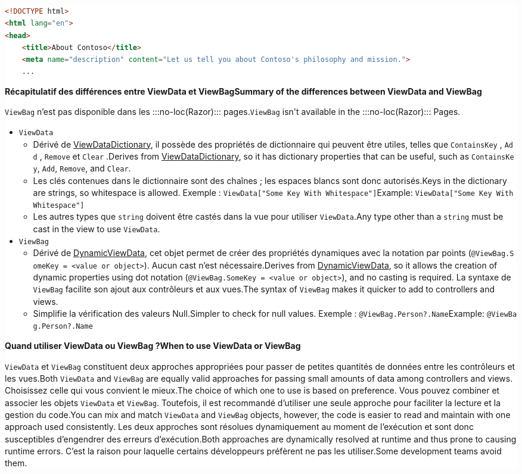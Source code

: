 ```html
<!DOCTYPE html>
<html lang="en">
<head>
    <title>About Contoso</title>
    <meta name="description" content="Let us tell you about Contoso's philosophy and mission.">
    ...
```

<span data-ttu-id="577e7-259">**Récapitulatif des différences entre ViewData et ViewBag**</span><span class="sxs-lookup"><span data-stu-id="577e7-259">**Summary of the differences between ViewData and ViewBag**</span></span>

 <span data-ttu-id="577e7-260">`ViewBag` n’est pas disponible dans les :::no-loc(Razor)::: pages.</span><span class="sxs-lookup"><span data-stu-id="577e7-260">`ViewBag` isn't available in the :::no-loc(Razor)::: Pages.</span></span>

* `ViewData`
  * <span data-ttu-id="577e7-261">Dérivé de [ViewDataDictionary](/dotnet/api/microsoft.aspnetcore.mvc.viewfeatures.viewdatadictionary), il possède des propriétés de dictionnaire qui peuvent être utiles, telles que `ContainsKey` , `Add` , `Remove` et `Clear` .</span><span class="sxs-lookup"><span data-stu-id="577e7-261">Derives from [ViewDataDictionary](/dotnet/api/microsoft.aspnetcore.mvc.viewfeatures.viewdatadictionary), so it has dictionary properties that can be useful, such as `ContainsKey`, `Add`, `Remove`, and `Clear`.</span></span>
  * <span data-ttu-id="577e7-262">Les clés contenues dans le dictionnaire sont des chaînes ; les espaces blancs sont donc autorisés.</span><span class="sxs-lookup"><span data-stu-id="577e7-262">Keys in the dictionary are strings, so whitespace is allowed.</span></span> <span data-ttu-id="577e7-263">Exemple : `ViewData["Some Key With Whitespace"]`</span><span class="sxs-lookup"><span data-stu-id="577e7-263">Example: `ViewData["Some Key With Whitespace"]`</span></span>
  * <span data-ttu-id="577e7-264">Les autres types que `string` doivent être castés dans la vue pour utiliser `ViewData`.</span><span class="sxs-lookup"><span data-stu-id="577e7-264">Any type other than a `string` must be cast in the view to use `ViewData`.</span></span>
* `ViewBag`
  * <span data-ttu-id="577e7-265">Dérivé de [DynamicViewData](/dotnet/api/microsoft.aspnetcore.mvc.viewfeatures.internal.dynamicviewdata), cet objet permet de créer des propriétés dynamiques avec la notation par points (`@ViewBag.SomeKey = <value or object>`). Aucun cast n’est nécessaire.</span><span class="sxs-lookup"><span data-stu-id="577e7-265">Derives from [DynamicViewData](/dotnet/api/microsoft.aspnetcore.mvc.viewfeatures.internal.dynamicviewdata), so it allows the creation of dynamic properties using dot notation (`@ViewBag.SomeKey = <value or object>`), and no casting is required.</span></span> <span data-ttu-id="577e7-266">La syntaxe de `ViewBag` facilite son ajout aux contrôleurs et aux vues.</span><span class="sxs-lookup"><span data-stu-id="577e7-266">The syntax of `ViewBag` makes it quicker to add to controllers and views.</span></span>
  * <span data-ttu-id="577e7-267">Simplifie la vérification des valeurs Null.</span><span class="sxs-lookup"><span data-stu-id="577e7-267">Simpler to check for null values.</span></span> <span data-ttu-id="577e7-268">Exemple : `@ViewBag.Person?.Name`</span><span class="sxs-lookup"><span data-stu-id="577e7-268">Example: `@ViewBag.Person?.Name`</span></span>

<span data-ttu-id="577e7-269">**Quand utiliser ViewData ou ViewBag ?**</span><span class="sxs-lookup"><span data-stu-id="577e7-269">**When to use ViewData or ViewBag**</span></span>

<span data-ttu-id="577e7-270">`ViewData` et `ViewBag` constituent deux approches appropriées pour passer de petites quantités de données entre les contrôleurs et les vues.</span><span class="sxs-lookup"><span data-stu-id="577e7-270">Both `ViewData` and `ViewBag` are equally valid approaches for passing small amounts of data among controllers and views.</span></span> <span data-ttu-id="577e7-271">Choisissez celle qui vous convient le mieux.</span><span class="sxs-lookup"><span data-stu-id="577e7-271">The choice of which one to use is based on preference.</span></span> <span data-ttu-id="577e7-272">Vous pouvez combiner et associer les objets `ViewData` et `ViewBag`. Toutefois, il est recommandé d’utiliser une seule approche pour faciliter la lecture et la gestion du code.</span><span class="sxs-lookup"><span data-stu-id="577e7-272">You can mix and match `ViewData` and `ViewBag` objects, however, the code is easier to read and maintain with one approach used consistently.</span></span> <span data-ttu-id="577e7-273">Les deux approches sont résolues dynamiquement au moment de l’exécution et sont donc susceptibles d’engendrer des erreurs d’exécution.</span><span class="sxs-lookup"><span data-stu-id="577e7-273">Both approaches are dynamically resolved at runtime and thus prone to causing runtime errors.</span></span> <span data-ttu-id="577e7-274">C’est la raison pour laquelle certains développeurs préfèrent ne pas les utiliser.</span><span class="sxs-lookup"><span data-stu-id="577e7-274">Some development teams avoid them.</span></span>
